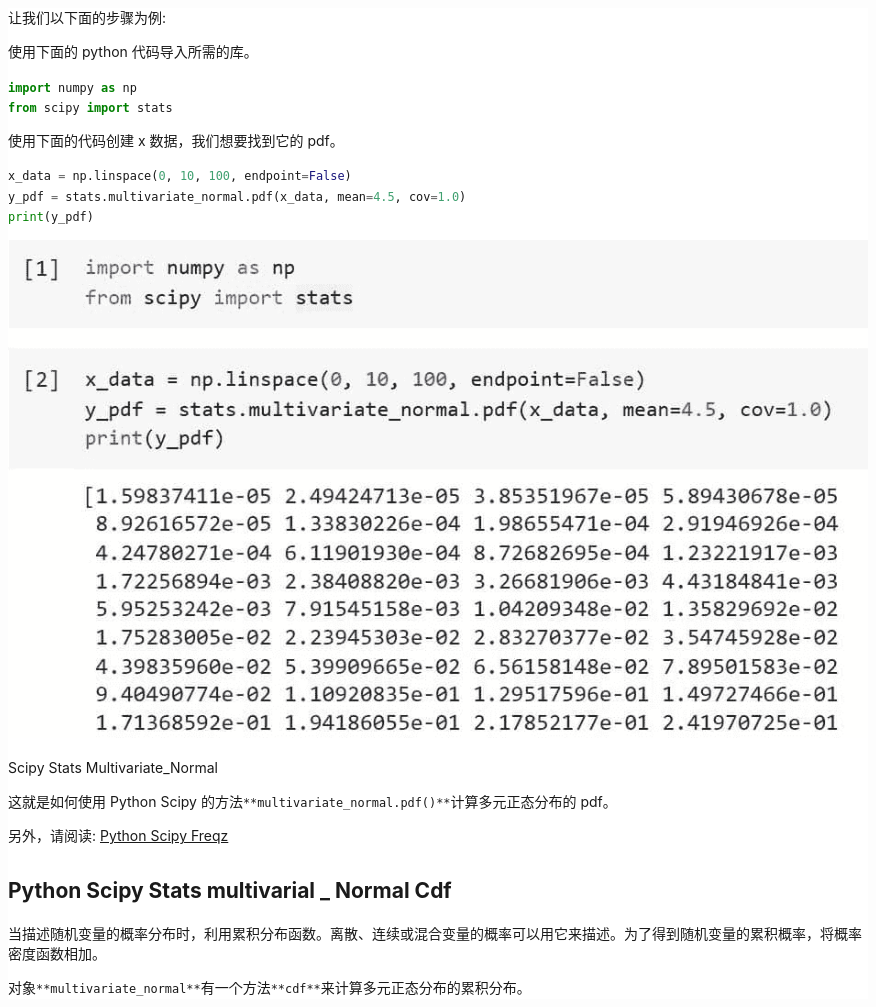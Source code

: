 让我们以下面的步骤为例:

使用下面的 python 代码导入所需的库。

```py
import numpy as np
from scipy import stats
```

使用下面的代码创建 x 数据，我们想要找到它的 pdf。

```py
x_data = np.linspace(0, 10, 100, endpoint=False)
y_pdf = stats.multivariate_normal.pdf(x_data, mean=4.5, cov=1.0)
print(y_pdf)
```

![Scipy Stats Multivariate Normal](img/db9d1d986ce41d09a8f89b7a5bd5d854.png "Scipy Stats Multivariate Normal")

Scipy Stats Multivariate_Normal

这就是如何使用 Python Scipy 的方法`**multivariate_normal.pdf()**`计算多元正态分布的 pdf。

另外，请阅读: [Python Scipy Freqz](https://pythonguides.com/python-scipy-freqz/)

## Python Scipy Stats multivarial _ Normal Cdf

当描述随机变量的概率分布时，利用累积分布函数。离散、连续或混合变量的概率可以用它来描述。为了得到随机变量的累积概率，将概率密度函数相加。

对象`**multivariate_normal**`有一个方法`**cdf**`来计算多元正态分布的累积分布。
